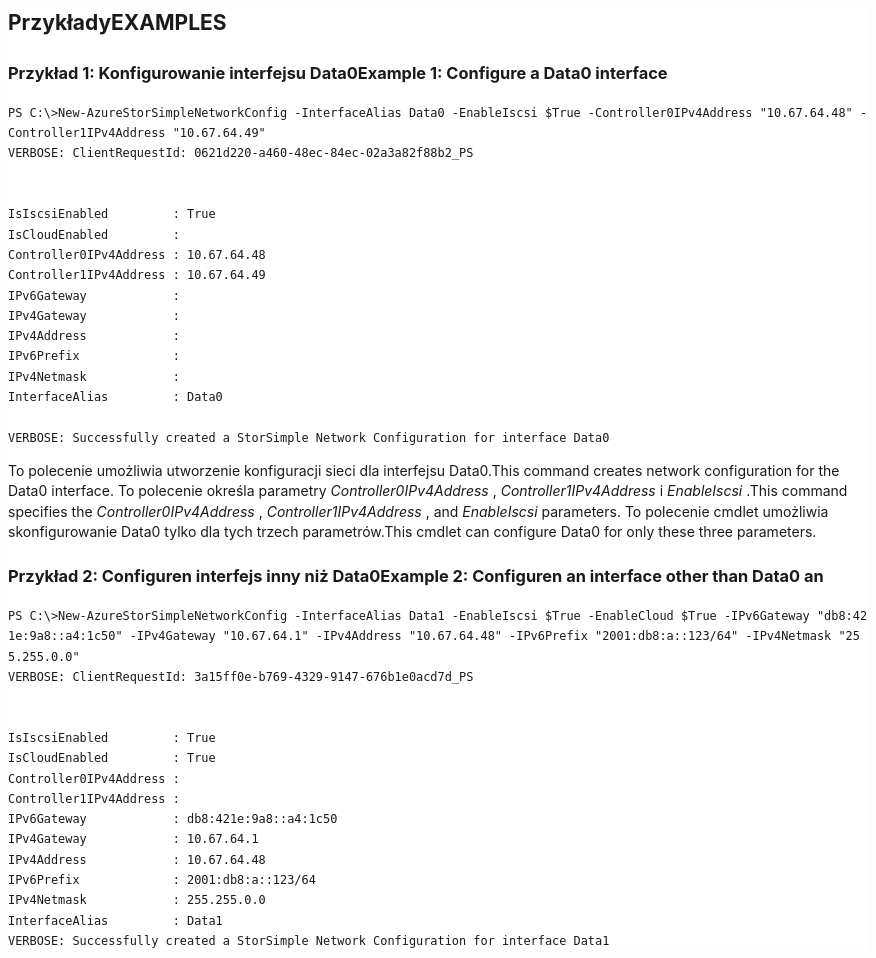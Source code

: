 ## <span data-ttu-id="5f05f-109">Przykłady</span><span class="sxs-lookup"><span data-stu-id="5f05f-109">EXAMPLES</span></span>

### <span data-ttu-id="5f05f-110">Przykład 1: Konfigurowanie interfejsu Data0</span><span class="sxs-lookup"><span data-stu-id="5f05f-110">Example 1: Configure a Data0 interface</span></span>
```
PS C:\>New-AzureStorSimpleNetworkConfig -InterfaceAlias Data0 -EnableIscsi $True -Controller0IPv4Address "10.67.64.48" -Controller1IPv4Address "10.67.64.49"
VERBOSE: ClientRequestId: 0621d220-a460-48ec-84ec-02a3a82f88b2_PS


IsIscsiEnabled         : True
IsCloudEnabled         : 
Controller0IPv4Address : 10.67.64.48
Controller1IPv4Address : 10.67.64.49
IPv6Gateway            : 
IPv4Gateway            : 
IPv4Address            : 
IPv6Prefix             : 
IPv4Netmask            : 
InterfaceAlias         : Data0

VERBOSE: Successfully created a StorSimple Network Configuration for interface Data0
```

<span data-ttu-id="5f05f-111">To polecenie umożliwia utworzenie konfiguracji sieci dla interfejsu Data0.</span><span class="sxs-lookup"><span data-stu-id="5f05f-111">This command creates network configuration for the Data0 interface.</span></span>
<span data-ttu-id="5f05f-112">To polecenie określa parametry *Controller0IPv4Address* , *Controller1IPv4Address* i *EnableIscsi* .</span><span class="sxs-lookup"><span data-stu-id="5f05f-112">This command specifies the *Controller0IPv4Address* , *Controller1IPv4Address* , and *EnableIscsi* parameters.</span></span>
<span data-ttu-id="5f05f-113">To polecenie cmdlet umożliwia skonfigurowanie Data0 tylko dla tych trzech parametrów.</span><span class="sxs-lookup"><span data-stu-id="5f05f-113">This cmdlet can configure Data0 for only these three parameters.</span></span>

### <span data-ttu-id="5f05f-114">Przykład 2: Configuren interfejs inny niż Data0</span><span class="sxs-lookup"><span data-stu-id="5f05f-114">Example 2: Configuren an interface other than Data0 an</span></span>
```
PS C:\>New-AzureStorSimpleNetworkConfig -InterfaceAlias Data1 -EnableIscsi $True -EnableCloud $True -IPv6Gateway "db8:421e:9a8::a4:1c50" -IPv4Gateway "10.67.64.1" -IPv4Address "10.67.64.48" -IPv6Prefix "2001:db8:a::123/64" -IPv4Netmask "255.255.0.0"
VERBOSE: ClientRequestId: 3a15ff0e-b769-4329-9147-676b1e0acd7d_PS


IsIscsiEnabled         : True
IsCloudEnabled         : True
Controller0IPv4Address : 
Controller1IPv4Address : 
IPv6Gateway            : db8:421e:9a8::a4:1c50
IPv4Gateway            : 10.67.64.1
IPv4Address            : 10.67.64.48
IPv6Prefix             : 2001:db8:a::123/64
IPv4Netmask            : 255.255.0.0
InterfaceAlias         : Data1
VERBOSE: Successfully created a StorSimple Network Configuration for interface Data1
```
